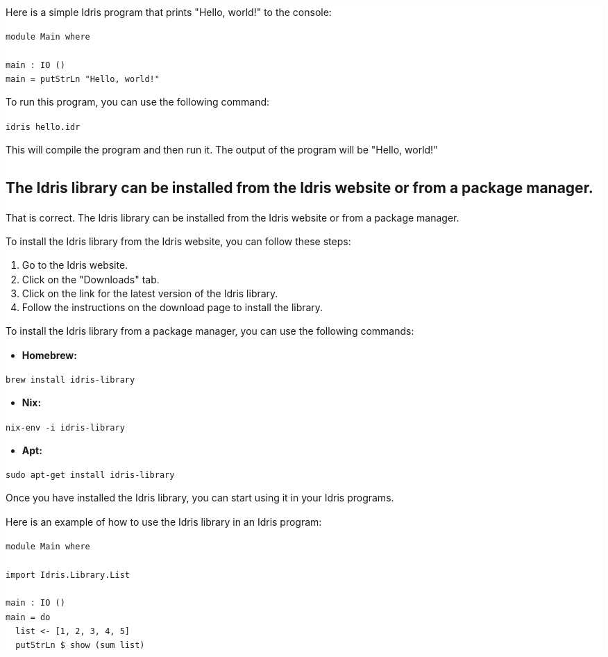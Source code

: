 Here is a simple Idris program that prints "Hello, world!" to the console:

```
module Main where

main : IO ()
main = putStrLn "Hello, world!"
```

To run this program, you can use the following command:

```
idris hello.idr
```

This will compile the program and then run it. The output of the program will be "Hello, world!"



## The Idris library can be installed from the Idris website or from a package manager.
That is correct. The Idris library can be installed from the Idris website or from a package manager.

To install the Idris library from the Idris website, you can follow these steps:

1. Go to the Idris website.
2. Click on the "Downloads" tab.
3. Click on the link for the latest version of the Idris library.
4. Follow the instructions on the download page to install the library.

To install the Idris library from a package manager, you can use the following commands:

* **Homebrew:**

```
brew install idris-library
```

* **Nix:**

```
nix-env -i idris-library
```

* **Apt:**

```
sudo apt-get install idris-library
```

Once you have installed the Idris library, you can start using it in your Idris programs.

Here is an example of how to use the Idris library in an Idris program:

```
module Main where

import Idris.Library.List

main : IO ()
main = do
  list <- [1, 2, 3, 4, 5]
  putStrLn $ show (sum list)
```
